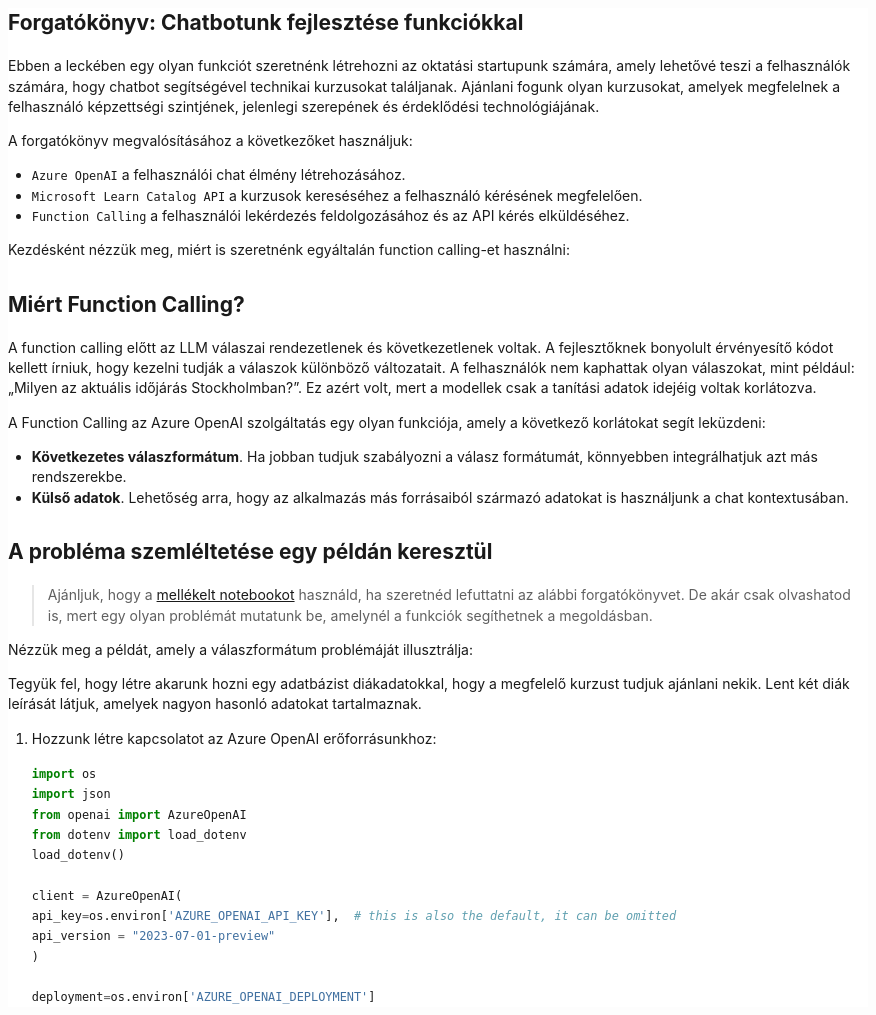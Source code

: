 ## Forgatókönyv: Chatbotunk fejlesztése funkciókkal

Ebben a leckében egy olyan funkciót szeretnénk létrehozni az oktatási startupunk számára, amely lehetővé teszi a felhasználók számára, hogy chatbot segítségével technikai kurzusokat találjanak. Ajánlani fogunk olyan kurzusokat, amelyek megfelelnek a felhasználó képzettségi szintjének, jelenlegi szerepének és érdeklődési technológiájának.

A forgatókönyv megvalósításához a következőket használjuk:

- `Azure OpenAI` a felhasználói chat élmény létrehozásához.
- `Microsoft Learn Catalog API` a kurzusok kereséséhez a felhasználó kérésének megfelelően.
- `Function Calling` a felhasználói lekérdezés feldolgozásához és az API kérés elküldéséhez.

Kezdésként nézzük meg, miért is szeretnénk egyáltalán function calling-et használni:

## Miért Function Calling?

A function calling előtt az LLM válaszai rendezetlenek és következetlenek voltak. A fejlesztőknek bonyolult érvényesítő kódot kellett írniuk, hogy kezelni tudják a válaszok különböző változatait. A felhasználók nem kaphattak olyan válaszokat, mint például: „Milyen az aktuális időjárás Stockholmban?”. Ez azért volt, mert a modellek csak a tanítási adatok idejéig voltak korlátozva.

A Function Calling az Azure OpenAI szolgáltatás egy olyan funkciója, amely a következő korlátokat segít leküzdeni:

- **Következetes válaszformátum**. Ha jobban tudjuk szabályozni a válasz formátumát, könnyebben integrálhatjuk azt más rendszerekbe.
- **Külső adatok**. Lehetőség arra, hogy az alkalmazás más forrásaiból származó adatokat is használjunk a chat kontextusában.

## A probléma szemléltetése egy példán keresztül

> Ajánljuk, hogy a [mellékelt notebookot](python/aoai-assignment.ipynb) használd, ha szeretnéd lefuttatni az alábbi forgatókönyvet. De akár csak olvashatod is, mert egy olyan problémát mutatunk be, amelynél a funkciók segíthetnek a megoldásban.

Nézzük meg a példát, amely a válaszformátum problémáját illusztrálja:

Tegyük fel, hogy létre akarunk hozni egy adatbázist diákadatokkal, hogy a megfelelő kurzust tudjuk ajánlani nekik. Lent két diák leírását látjuk, amelyek nagyon hasonló adatokat tartalmaznak.

1. Hozzunk létre kapcsolatot az Azure OpenAI erőforrásunkhoz:

   ```python
   import os
   import json
   from openai import AzureOpenAI
   from dotenv import load_dotenv
   load_dotenv()

   client = AzureOpenAI(
   api_key=os.environ['AZURE_OPENAI_API_KEY'],  # this is also the default, it can be omitted
   api_version = "2023-07-01-preview"
   )

   deployment=os.environ['AZURE_OPENAI_DEPLOYMENT']
   ```
